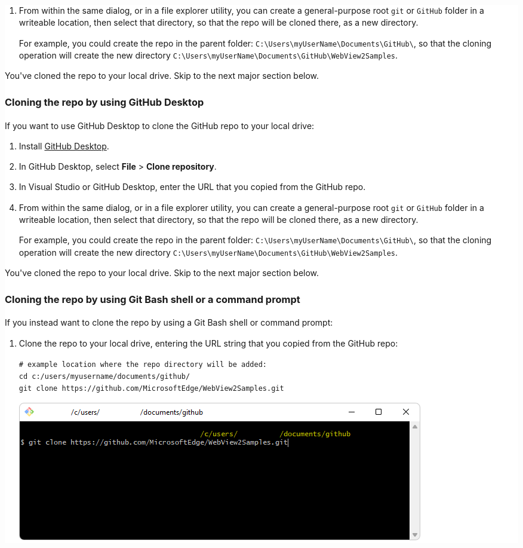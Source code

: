 1. From within the same dialog, or in a file explorer utility, you can create a general-purpose root `git` or `GitHub` folder in a writeable location, then select that directory, so that the repo will be cloned there, as a new directory.

   For example, you could create the repo in the parent folder: `C:\Users\myUserName\Documents\GitHub\`, so that the cloning operation will create the new directory `C:\Users\myUserName\Documents\GitHub\WebView2Samples`.

You've cloned the repo to your local drive.  Skip to the next major section below.


### Cloning the repo by using GitHub Desktop

If you want to use GitHub Desktop to clone the GitHub repo to your local drive:

1. Install [GitHub Desktop](https://desktop.github.com).

1. In GitHub Desktop, select **File** > **Clone repository**.

1. In Visual Studio or GitHub Desktop, enter the URL that you copied from the GitHub repo.

1. From within the same dialog, or in a file explorer utility, you can create a general-purpose root `git` or `GitHub` folder in a writeable location, then select that directory, so that the repo will be cloned there, as a new directory.

   For example, you could create the repo in the parent folder: `C:\Users\myUserName\Documents\GitHub\`, so that the cloning operation will create the new directory `C:\Users\myUserName\Documents\GitHub\WebView2Samples`.

You've cloned the repo to your local drive.  Skip to the next major section below.


### Cloning the repo by using Git Bash shell or a command prompt

If you instead want to clone the repo by using a Git Bash shell or command prompt:

1. Clone the repo to your local drive, entering the URL string that you copied from the GitHub repo:

   ```Shell
   # example location where the repo directory will be added:
   cd c:/users/myusername/documents/github/
   git clone https://github.com/MicrosoftEdge/WebView2Samples.git
   ```

   ![Using the Git Bash shell to enter the git clone command in your desired local target git or GitHub repo directory](./machine-setup-images/git-bash-git-clone-url-command.png)
